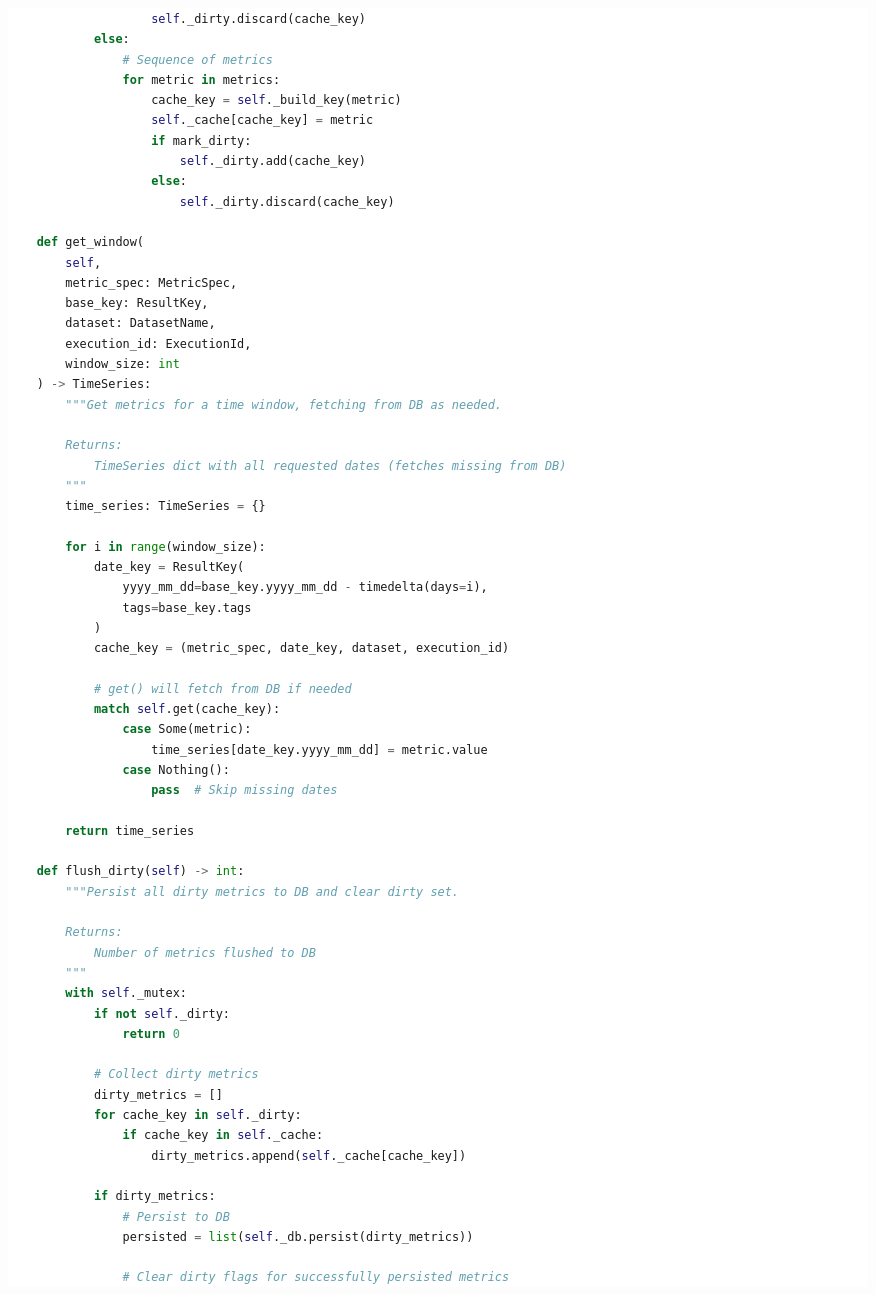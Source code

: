 ```python
                    self._dirty.discard(cache_key)
            else:
                # Sequence of metrics
                for metric in metrics:
                    cache_key = self._build_key(metric)
                    self._cache[cache_key] = metric
                    if mark_dirty:
                        self._dirty.add(cache_key)
                    else:
                        self._dirty.discard(cache_key)

    def get_window(
        self,
        metric_spec: MetricSpec,
        base_key: ResultKey,
        dataset: DatasetName,
        execution_id: ExecutionId,
        window_size: int
    ) -> TimeSeries:
        """Get metrics for a time window, fetching from DB as needed.

        Returns:
            TimeSeries dict with all requested dates (fetches missing from DB)
        """
        time_series: TimeSeries = {}

        for i in range(window_size):
            date_key = ResultKey(
                yyyy_mm_dd=base_key.yyyy_mm_dd - timedelta(days=i),
                tags=base_key.tags
            )
            cache_key = (metric_spec, date_key, dataset, execution_id)

            # get() will fetch from DB if needed
            match self.get(cache_key):
                case Some(metric):
                    time_series[date_key.yyyy_mm_dd] = metric.value
                case Nothing():
                    pass  # Skip missing dates

        return time_series

    def flush_dirty(self) -> int:
        """Persist all dirty metrics to DB and clear dirty set.

        Returns:
            Number of metrics flushed to DB
        """
        with self._mutex:
            if not self._dirty:
                return 0

            # Collect dirty metrics
            dirty_metrics = []
            for cache_key in self._dirty:
                if cache_key in self._cache:
                    dirty_metrics.append(self._cache[cache_key])

            if dirty_metrics:
                # Persist to DB
                persisted = list(self._db.persist(dirty_metrics))

                # Clear dirty flags for successfully persisted metrics
```
